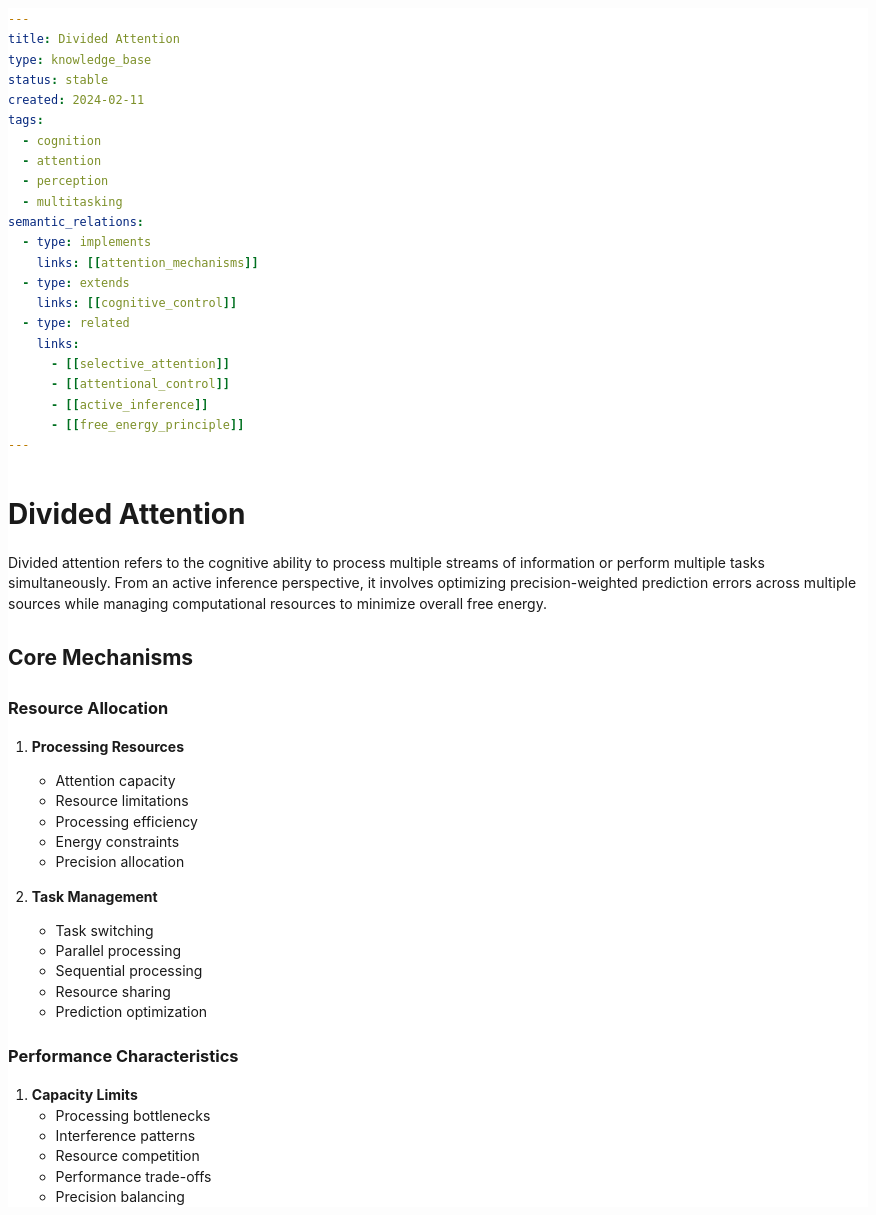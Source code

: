 ```yaml
---
title: Divided Attention
type: knowledge_base
status: stable
created: 2024-02-11
tags:
  - cognition
  - attention
  - perception
  - multitasking
semantic_relations:
  - type: implements
    links: [[attention_mechanisms]]
  - type: extends
    links: [[cognitive_control]]
  - type: related
    links: 
      - [[selective_attention]]
      - [[attentional_control]]
      - [[active_inference]]
      - [[free_energy_principle]]
---
```


# Divided Attention

Divided attention refers to the cognitive ability to process multiple streams of information or perform multiple tasks simultaneously. From an active inference perspective, it involves optimizing precision-weighted prediction errors across multiple sources while managing computational resources to minimize overall free energy.

## Core Mechanisms

### Resource Allocation
1. **Processing Resources**
   - Attention capacity
   - Resource limitations
   - Processing efficiency
   - Energy constraints
   - Precision allocation

2. **Task Management**
   - Task switching
   - Parallel processing
   - Sequential processing
   - Resource sharing
   - Prediction optimization

### Performance Characteristics
1. **Capacity Limits**
   - Processing bottlenecks
   - Interference patterns
   - Resource competition
   - Performance trade-offs
   - Precision balancing
